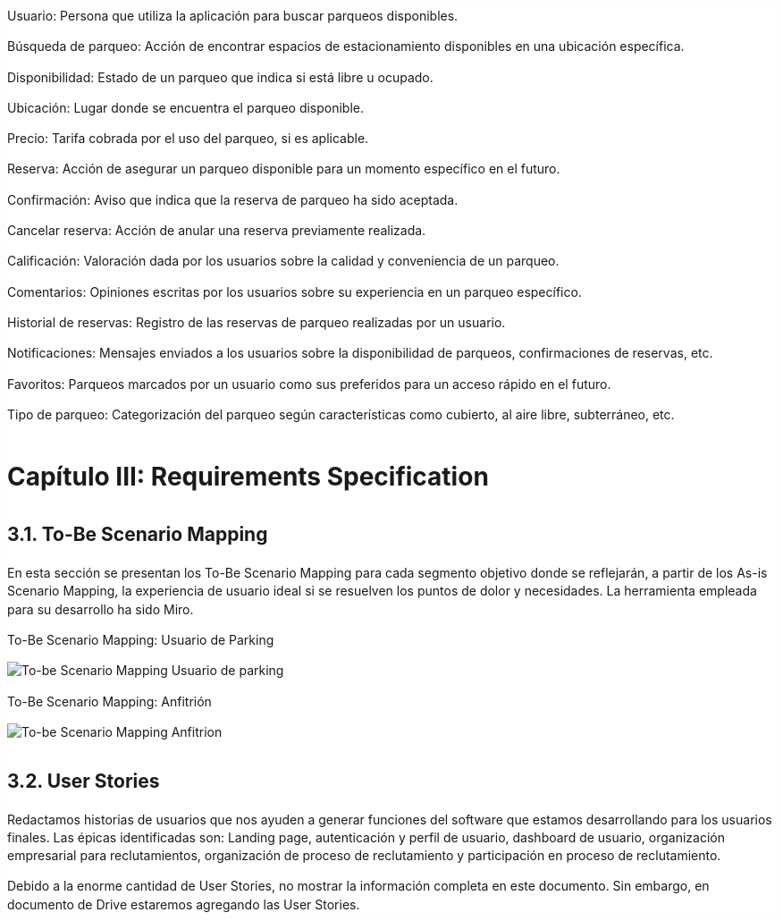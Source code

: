 Usuario: Persona que utiliza la aplicación para buscar parqueos disponibles.

Búsqueda de parqueo: Acción de encontrar espacios de estacionamiento disponibles en una ubicación específica.

Disponibilidad: Estado de un parqueo que indica si está libre u ocupado.

Ubicación: Lugar donde se encuentra el parqueo disponible.

Precio: Tarifa cobrada por el uso del parqueo, si es aplicable.

Reserva: Acción de asegurar un parqueo disponible para un momento específico en el futuro.

Confirmación: Aviso que indica que la reserva de parqueo ha sido aceptada.

Cancelar reserva: Acción de anular una reserva previamente realizada.

Calificación: Valoración dada por los usuarios sobre la calidad y conveniencia de un parqueo.

Comentarios: Opiniones escritas por los usuarios sobre su experiencia en un parqueo específico.

Historial de reservas: Registro de las reservas de parqueo realizadas por un usuario.

Notificaciones: Mensajes enviados a los usuarios sobre la disponibilidad de parqueos, confirmaciones de reservas, etc.

Favoritos: Parqueos marcados por un usuario como sus preferidos para un acceso rápido en el futuro.

Tipo de parqueo: Categorización del parqueo según características como cubierto, al aire libre, subterráneo, etc.

# Capítulo III: Requirements Specification

## 3.1. To-Be Scenario Mapping

En esta sección se presentan los To-Be Scenario Mapping para cada segmento objetivo donde se reflejarán, a partir de los As-is Scenario Mapping, la experiencia de usuario ideal si se resuelven los puntos de dolor y necesidades. La herramienta empleada para su desarrollo ha sido Miro.

To-Be Scenario Mapping: Usuario de Parking

<img width=100% src="./assets/tobeScenarioMapping1.PNG" alt="To-be Scenario Mapping Usuario de parking" />

To-Be Scenario Mapping: Anfitrión

<img width=100% src="./assets/tobeScenarioMapping2.PNG" alt="To-be Scenario Mapping Anfitrion" />

## 3.2. User Stories

Redactamos historias de usuarios que nos ayuden a generar funciones del software que estamos desarrollando para los usuarios finales. Las épicas identificadas son: Landing page, autenticación y perfil de usuario, dashboard de usuario, organización empresarial para reclutamientos, organización de proceso de reclutamiento y participación en proceso de reclutamiento.

Debido a la enorme cantidad de User Stories, no mostrar la información completa en este documento. Sin embargo, en documento de Drive estaremos agregando las User Stories.
